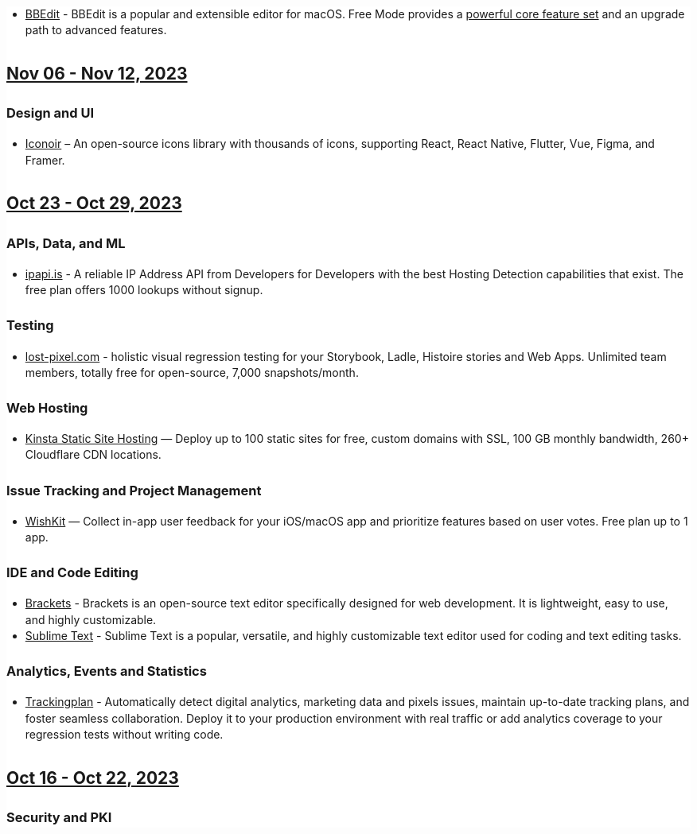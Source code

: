*   [BBEdit](https://www.barebones.com/) - BBEdit is a popular and extensible editor for macOS. Free Mode provides a [powerful core feature set](https://www.barebones.com/products/bbedit/comparison.html) and an upgrade path to advanced features.

## [Nov 06 - Nov 12, 2023](/content/2023/45/README.md)

### Design and UI

*   [Iconoir](https://iconoir.com) – An open-source icons library with thousands of icons, supporting React, React Native, Flutter, Vue, Figma, and Framer.

## [Oct 23 - Oct 29, 2023](/content/2023/43/README.md)

### APIs, Data, and ML

*   [ipapi.is](https://ipapi.is/) - A reliable IP Address API from Developers for Developers with the best Hosting Detection capabilities that exist. The free plan offers 1000 lookups without signup.

### Testing

*   [lost-pixel.com](https://lost-pixel.com) - holistic visual regression testing for your Storybook, Ladle, Histoire stories and Web Apps. Unlimited team members, totally free for open-source, 7,000 snapshots/month.

### Web Hosting

*   [Kinsta Static Site Hosting](https://kinsta.com/static-site-hosting/) — Deploy up to 100 static sites for free, custom domains with SSL, 100 GB monthly bandwidth, 260+ Cloudflare CDN locations.

### Issue Tracking and Project Management

*   [WishKit](https://wishkit.io) —  Collect in-app user feedback for your iOS/macOS app and prioritize features based on user votes. Free plan up to 1 app.

### IDE and Code Editing

*   [Brackets](http://brackets.io/) - Brackets is an open-source text editor specifically designed for web development. It is lightweight, easy to use, and highly customizable.
*   [Sublime Text](https://www.sublimetext.com/) - Sublime Text is a popular, versatile, and highly customizable text editor used for coding and text editing tasks.

### Analytics, Events and Statistics

*   [Trackingplan](https://www.trackingplan.com/) - Automatically detect digital analytics, marketing data and pixels issues, maintain up-to-date tracking plans, and foster seamless collaboration. Deploy it to your production environment with real traffic or add analytics coverage to your regression tests without writing code.

## [Oct 16 - Oct 22, 2023](/content/2023/42/README.md)

### Security and PKI
